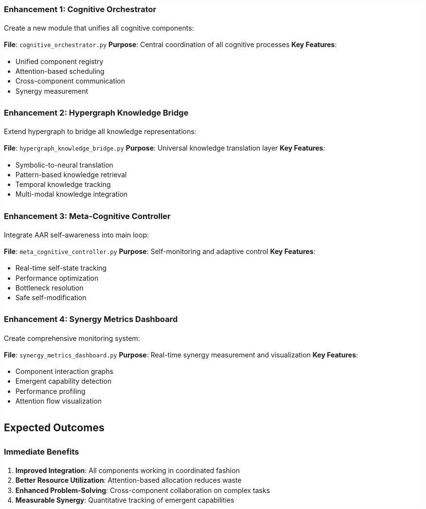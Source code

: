 ### Enhancement 1: Cognitive Orchestrator

Create a new module that unifies all cognitive components:

**File**: `cognitive_orchestrator.py`
**Purpose**: Central coordination of all cognitive processes
**Key Features**:
- Unified component registry
- Attention-based scheduling
- Cross-component communication
- Synergy measurement

### Enhancement 2: Hypergraph Knowledge Bridge

Extend hypergraph to bridge all knowledge representations:

**File**: `hypergraph_knowledge_bridge.py`
**Purpose**: Universal knowledge translation layer
**Key Features**:
- Symbolic-to-neural translation
- Pattern-based knowledge retrieval
- Temporal knowledge tracking
- Multi-modal knowledge integration

### Enhancement 3: Meta-Cognitive Controller

Integrate AAR self-awareness into main loop:

**File**: `meta_cognitive_controller.py`
**Purpose**: Self-monitoring and adaptive control
**Key Features**:
- Real-time self-state tracking
- Performance optimization
- Bottleneck resolution
- Safe self-modification

### Enhancement 4: Synergy Metrics Dashboard

Create comprehensive monitoring system:

**File**: `synergy_metrics_dashboard.py`
**Purpose**: Real-time synergy measurement and visualization
**Key Features**:
- Component interaction graphs
- Emergent capability detection
- Performance profiling
- Attention flow visualization

## Expected Outcomes

### Immediate Benefits

1. **Improved Integration**: All components working in coordinated fashion
2. **Better Resource Utilization**: Attention-based allocation reduces waste
3. **Enhanced Problem-Solving**: Cross-component collaboration on complex tasks
4. **Measurable Synergy**: Quantitative tracking of emergent capabilities
